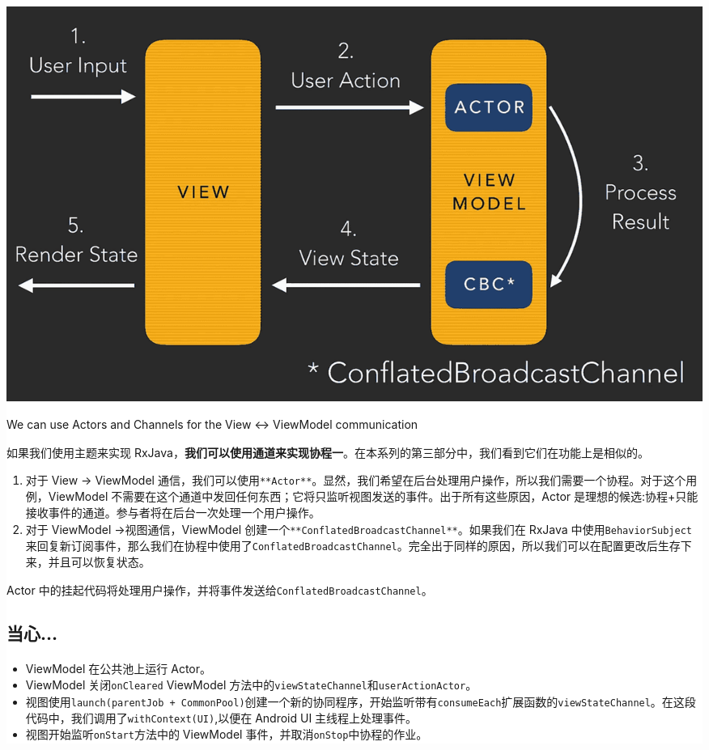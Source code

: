 ![](img/5eaf796b2c169a158fe1e4974dce9d43.png)

We can use Actors and Channels for the View <-> ViewModel communication

如果我们使用主题来实现 RxJava，**我们可以使用通道来实现协程一**。在本系列的第三部分中，我们看到它们在功能上是相似的。

1.  对于 View -> ViewModel 通信，我们可以使用`**Actor**`。显然，我们希望在后台处理用户操作，所以我们需要一个协程。对于这个用例，ViewModel 不需要在这个通道中发回任何东西；它将只监听视图发送的事件。出于所有这些原因，Actor 是理想的候选:协程+只能接收事件的通道。参与者将在后台一次处理一个用户操作。
2.  对于 ViewModel ->视图通信，ViewModel 创建一个`**ConflatedBroadcastChannel**`。如果我们在 RxJava 中使用`BehaviorSubject`来回复新订阅事件，那么我们在协程中使用了`ConflatedBroadcastChannel`。完全出于同样的原因，所以我们可以在配置更改后生存下来，并且可以恢复状态。

Actor 中的挂起代码将处理用户操作，并将事件发送给`ConflatedBroadcastChannel`。

## 当心…

*   ViewModel 在公共池上运行 Actor。
*   ViewModel 关闭`onCleared` ViewModel 方法中的`viewStateChannel`和`userActionActor`。
*   视图使用`launch(parentJob + CommonPool)`创建一个新的协同程序，开始监听带有`consumeEach`扩展函数的`viewStateChannel`。在这段代码中，我们调用了`withContext(UI)`,以便在 Android UI 主线程上处理事件。
*   视图开始监听`onStart`方法中的 ViewModel 事件，并取消`onStop`中协程的作业。
